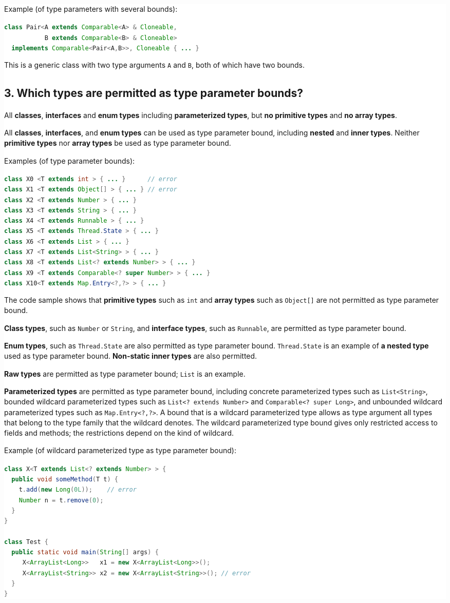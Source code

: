 Example (of type parameters with several bounds):

```java
class Pair<A extends Comparable<A> & Cloneable,
           B extends Comparable<B> & Cloneable>
  implements Comparable<Pair<A,B>>, Cloneable { ... }
```

This is a generic class with two type arguments `A` and `B`, both of which have two bounds.

## 3. Which types are permitted as type parameter bounds?

All **classes**, **interfaces** and **enum types** including **parameterized types**, but **no primitive types** and **no array types**.

All **classes**, **interfaces**, and **enum types** can be used as type parameter bound, including **nested** and **inner types**.  Neither **primitive types** nor **array types** be used as type parameter bound.

Examples (of type parameter bounds): 

```java
class X0 <T extends int > { ... }      // error
class X1 <T extends Object[] > { ... } // error
class X2 <T extends Number > { ... }
class X3 <T extends String > { ... }
class X4 <T extends Runnable > { ... }
class X5 <T extends Thread.State > { ... }
class X6 <T extends List > { ... }
class X7 <T extends List<String> > { ... }
class X8 <T extends List<? extends Number> > { ... }
class X9 <T extends Comparable<? super Number> > { ... }
class X10<T extends Map.Entry<?,?> > { ... }
```

The code sample shows that **primitive types** such as `int` and **array types** such as `Object[]` are not permitted as type parameter bound.

**Class types**, such as `Number` or `String`, and **interface types**, such as `Runnable`, are permitted as type parameter bound.

**Enum types**, such as `Thread.State` are also permitted as type parameter bound. `Thread.State` is an example of **a nested type** used as type parameter bound. **Non-static inner types** are also permitted.

**Raw types** are permitted as type parameter bound; `List` is an example.

**Parameterized types** are permitted as type parameter bound, including concrete parameterized types such as `List<String>`,  bounded wildcard parameterized types such as `List<? extends Number>` and `Comparable<? super Long>`, and unbounded wildcard parameterized types such as `Map.Entry<?,?>`. A bound that is a wildcard parameterized type allows as type argument all types that belong to the type family that the wildcard denotes. The wildcard parameterized type bound gives only restricted access to fields and methods; the restrictions depend on the kind of wildcard.

Example (of wildcard parameterized type as type parameter bound):

```java
class X<T extends List<? extends Number> > {
  public void someMethod(T t) {
    t.add(new Long(0L));    // error
    Number n = t.remove(0);
  }
}

class Test {
  public static void main(String[] args) {
     X<ArrayList<Long>>   x1 = new X<ArrayList<Long>>();
     X<ArrayList<String>> x2 = new X<ArrayList<String>>(); // error
  }
}
```